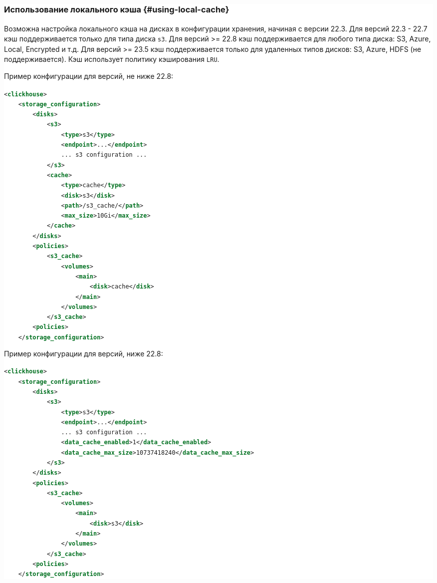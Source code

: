 ### Использование локального кэша {#using-local-cache}

Возможна настройка локального кэша на дисках в конфигурации хранения, начиная с версии 22.3. 
Для версий 22.3 - 22.7 кэш поддерживается только для типа диска `s3`. Для версий >= 22.8 кэш поддерживается для любого типа диска: S3, Azure, Local, Encrypted и т.д. 
Для версий >= 23.5 кэш поддерживается только для удаленных типов дисков: S3, Azure, HDFS (не поддерживается). 
Кэш использует политику кэширования `LRU`.

Пример конфигурации для версий, не ниже 22.8:

```xml
<clickhouse>
    <storage_configuration>
        <disks>
            <s3>
                <type>s3</type>
                <endpoint>...</endpoint>
                ... s3 configuration ...
            </s3>
            <cache>
                <type>cache</type>
                <disk>s3</disk>
                <path>/s3_cache/</path>
                <max_size>10Gi</max_size>
            </cache>
        </disks>
        <policies>
            <s3_cache>
                <volumes>
                    <main>
                        <disk>cache</disk>
                    </main>
                </volumes>
            </s3_cache>
        <policies>
    </storage_configuration>
```

Пример конфигурации для версий, ниже 22.8:

```xml
<clickhouse>
    <storage_configuration>
        <disks>
            <s3>
                <type>s3</type>
                <endpoint>...</endpoint>
                ... s3 configuration ...
                <data_cache_enabled>1</data_cache_enabled>
                <data_cache_max_size>10737418240</data_cache_max_size>
            </s3>
        </disks>
        <policies>
            <s3_cache>
                <volumes>
                    <main>
                        <disk>s3</disk>
                    </main>
                </volumes>
            </s3_cache>
        <policies>
    </storage_configuration>
```
